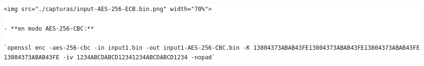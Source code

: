     <img src="./capturas/input-AES-256-ECB.bin.png" width="70%">

    - **en modo AES-256-CBC:**

    `openssl enc -aes-256-cbc -in input1.bin -out input1-AES-256-CBC.bin -K 13804373ABAB43FE13804373ABAB43FE13804373ABAB43FE13804373ABAB43FE -iv 1234ABCDABCD12341234ABCDABCD1234 -nopad`
